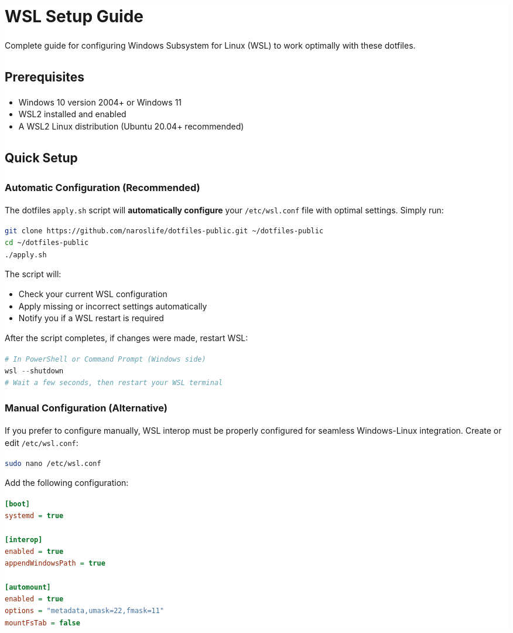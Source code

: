 # WSL Setup Guide

Complete guide for configuring Windows Subsystem for Linux (WSL) to work optimally with these dotfiles.

## Prerequisites

- Windows 10 version 2004+ or Windows 11
- WSL2 installed and enabled
- A WSL2 Linux distribution (Ubuntu 20.04+ recommended)

## Quick Setup

### Automatic Configuration (Recommended)

The dotfiles `apply.sh` script will **automatically configure** your `/etc/wsl.conf` file with optimal settings. Simply run:

```bash
git clone https://github.com/naroslife/dotfiles-public.git ~/dotfiles-public
cd ~/dotfiles-public
./apply.sh
```

The script will:
- Check your current WSL configuration
- Apply missing or incorrect settings automatically
- Notify you if a WSL restart is required

After the script completes, if changes were made, restart WSL:

```powershell
# In PowerShell or Command Prompt (Windows side)
wsl --shutdown
# Wait a few seconds, then restart your WSL terminal
```

### Manual Configuration (Alternative)

If you prefer to configure manually, WSL interop must be properly configured for seamless Windows-Linux integration. Create or edit `/etc/wsl.conf`:

```bash
sudo nano /etc/wsl.conf
```

Add the following configuration:

```ini
[boot]
systemd = true

[interop]
enabled = true
appendWindowsPath = true

[automount]
enabled = true
options = "metadata,umask=22,fmask=11"
mountFsTab = false
```
